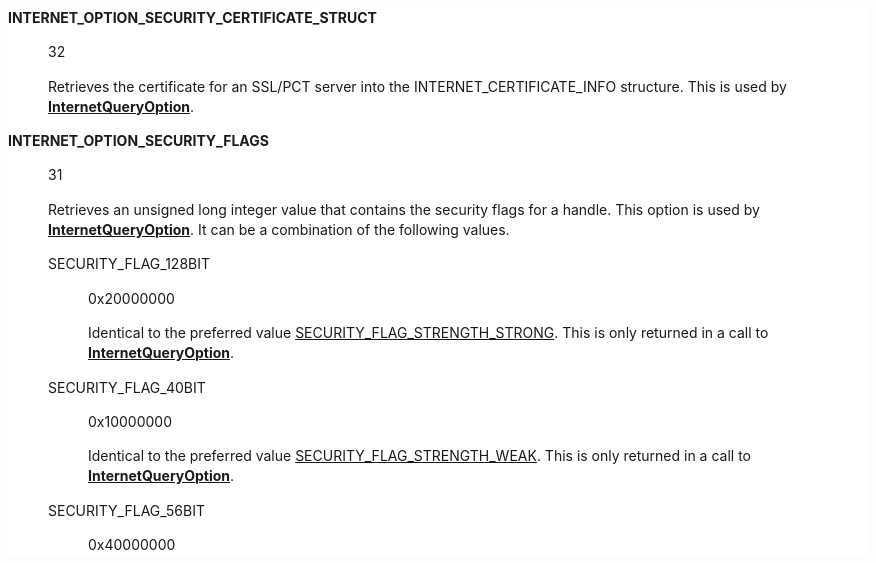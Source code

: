 
</dt> </dl> </dd> <dt>

<span id="INTERNET_OPTION_SECURITY_CERTIFICATE_STRUCT"></span><span id="internet_option_security_certificate_struct"></span>**INTERNET\_OPTION\_SECURITY\_CERTIFICATE\_STRUCT**
</dt> <dd> <dl> <dt>

32
</dt> <dt>



Retrieves the certificate for an SSL/PCT server into the INTERNET\_CERTIFICATE\_INFO structure. This is used by [**InternetQueryOption**](/windows/desktop/api/Wininet/nf-wininet-internetqueryoptiona).


</dt> </dl> </dd> <dt>

<span id="INTERNET_OPTION_SECURITY_FLAGS"></span><span id="internet_option_security_flags"></span>**INTERNET\_OPTION\_SECURITY\_FLAGS**
</dt> <dd> <dl> <dt>

31
</dt> <dt>



Retrieves an unsigned long integer value that contains the security flags for a handle. This option is used by [**InternetQueryOption**](/windows/desktop/api/Wininet/nf-wininet-internetqueryoptiona). It can be a combination of the following values.

<dl> <dt>

<span id="SECURITY_FLAG_128BIT"></span><span id="security_flag_128bit"></span>SECURITY\_FLAG\_128BIT
</dt> <dd>

0x20000000

Identical to the preferred value [SECURITY\_FLAG\_STRENGTH\_STRONG](https://docs.microsoft.com/windows). This is only returned in a call to [**InternetQueryOption**](/windows/desktop/api/Wininet/nf-wininet-internetqueryoptiona).

</dd> <dt>

<span id="SECURITY_FLAG_40BIT"></span><span id="security_flag_40bit"></span>SECURITY\_FLAG\_40BIT
</dt> <dd>

0x10000000

Identical to the preferred value [SECURITY\_FLAG\_STRENGTH\_WEAK](https://docs.microsoft.com/windows). This is only returned in a call to [**InternetQueryOption**](/windows/desktop/api/Wininet/nf-wininet-internetqueryoptiona).

</dd> <dt>

<span id="SECURITY_FLAG_56BIT"></span><span id="security_flag_56bit"></span>SECURITY\_FLAG\_56BIT
</dt> <dd>

0x40000000

